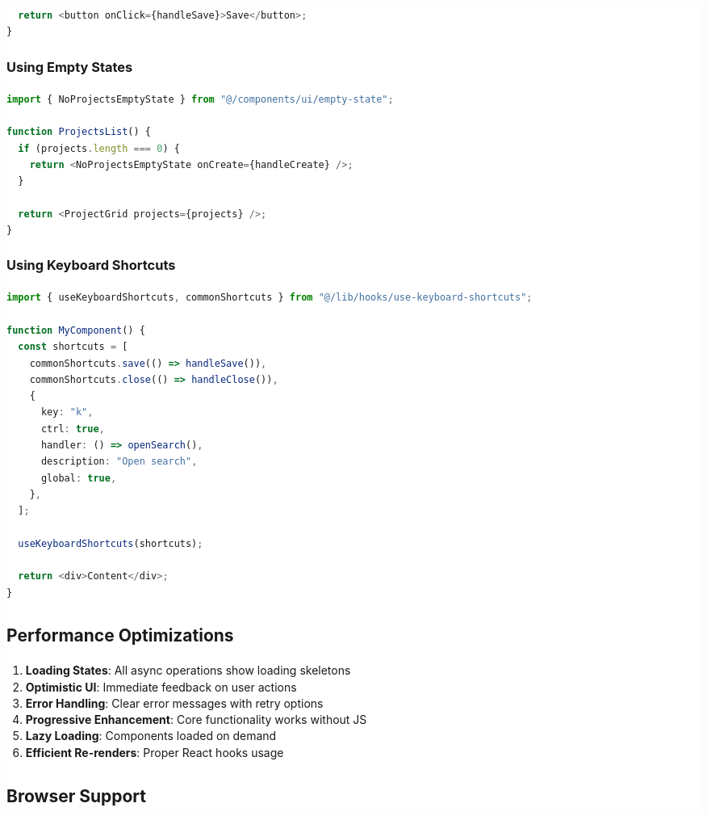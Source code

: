 ```typescript
  return <button onClick={handleSave}>Save</button>;
}
```

### Using Empty States

```typescript
import { NoProjectsEmptyState } from "@/components/ui/empty-state";

function ProjectsList() {
  if (projects.length === 0) {
    return <NoProjectsEmptyState onCreate={handleCreate} />;
  }

  return <ProjectGrid projects={projects} />;
}
```

### Using Keyboard Shortcuts

```typescript
import { useKeyboardShortcuts, commonShortcuts } from "@/lib/hooks/use-keyboard-shortcuts";

function MyComponent() {
  const shortcuts = [
    commonShortcuts.save(() => handleSave()),
    commonShortcuts.close(() => handleClose()),
    {
      key: "k",
      ctrl: true,
      handler: () => openSearch(),
      description: "Open search",
      global: true,
    },
  ];

  useKeyboardShortcuts(shortcuts);

  return <div>Content</div>;
}
```

## Performance Optimizations

1. **Loading States**: All async operations show loading skeletons
2. **Optimistic UI**: Immediate feedback on user actions
3. **Error Handling**: Clear error messages with retry options
4. **Progressive Enhancement**: Core functionality works without JS
5. **Lazy Loading**: Components loaded on demand
6. **Efficient Re-renders**: Proper React hooks usage

## Browser Support
